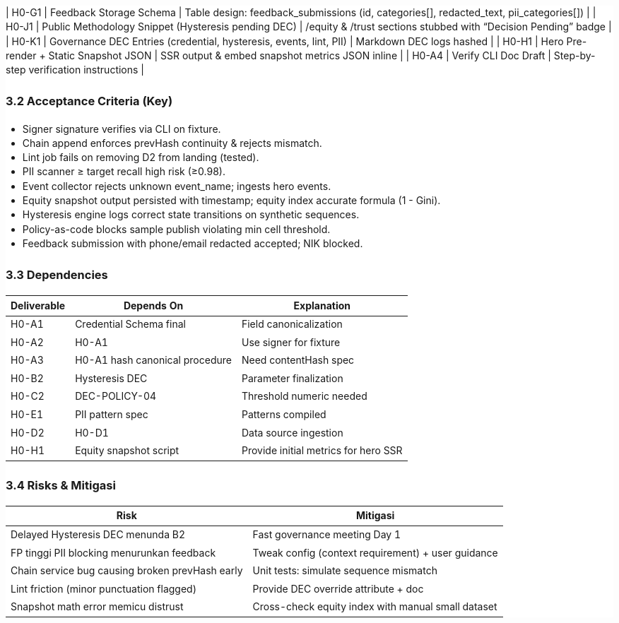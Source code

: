 | H0-G1 | Feedback Storage Schema | Table design: feedback_submissions (id, categories[], redacted_text, pii_categories[]) |
| H0-J1 | Public Methodology Snippet (Hysteresis pending DEC) | /equity & /trust sections stubbed with “Decision Pending” badge |
| H0-K1 | Governance DEC Entries (credential, hysteresis, events, lint, PII) | Markdown DEC logs hashed |
| H0-H1 | Hero Pre-render + Static Snapshot JSON | SSR output & embed snapshot metrics JSON inline |
| H0-A4 | Verify CLI Doc Draft | Step-by-step verification instructions |

### 3.2 Acceptance Criteria (Key)
- Signer signature verifies via CLI on fixture.
- Chain append enforces prevHash continuity & rejects mismatch.
- Lint job fails on removing D2 from landing (tested).
- PII scanner ≥ target recall high risk (≥0.98).
- Event collector rejects unknown event_name; ingests hero events.
- Equity snapshot output persisted with timestamp; equity index accurate formula (1 - Gini).
- Hysteresis engine logs correct state transitions on synthetic sequences.
- Policy-as-code blocks sample publish violating min cell threshold.
- Feedback submission with phone/email redacted accepted; NIK blocked.

### 3.3 Dependencies
| Deliverable | Depends On | Explanation |
|-------------|-----------|-------------|
| H0-A1 | Credential Schema final | Field canonicalization |
| H0-A2 | H0-A1 | Use signer for fixture |
| H0-A3 | H0-A1 hash canonical procedure | Need contentHash spec |
| H0-B2 | Hysteresis DEC | Parameter finalization |
| H0-C2 | DEC-POLICY-04 | Threshold numeric needed |
| H0-E1 | PII pattern spec | Patterns compiled |
| H0-D2 | H0-D1 | Data source ingestion |
| H0-H1 | Equity snapshot script | Provide initial metrics for hero SSR |

### 3.4 Risks & Mitigasi
| Risk | Mitigasi |
|------|----------|
| Delayed Hysteresis DEC menunda B2 | Fast governance meeting Day 1 |
| FP tinggi PII blocking menurunkan feedback | Tweak config (context requirement) + user guidance |
| Chain service bug causing broken prevHash early | Unit tests: simulate sequence mismatch |
| Lint friction (minor punctuation flagged) | Provide DEC override attribute + doc |
| Snapshot math error memicu distrust | Cross-check equity index with manual small dataset |
